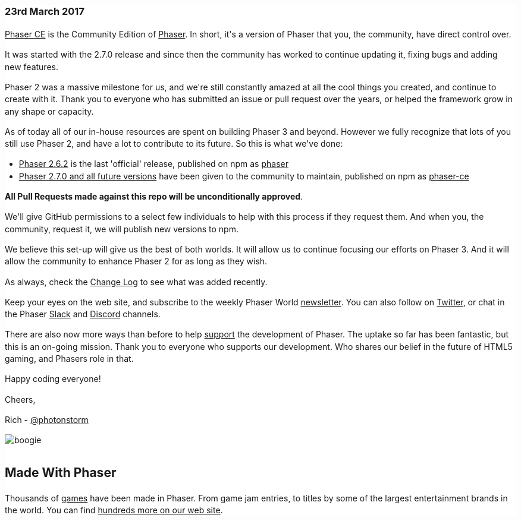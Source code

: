 ### 23rd March 2017

[Phaser CE](https://github.com/photonstorm/phaser-ce) is the Community Edition of [Phaser](https://github.com/photonstorm/phaser). In short, it's a version of Phaser that you, the community, have direct control over.

It was started with the 2.7.0 release and since then the community has worked to continue updating it, fixing bugs and adding new features.

Phaser 2 was a massive milestone for us, and we're still constantly amazed at all the cool things you created, and continue to create with it. Thank you to everyone who has submitted an issue or pull request over the years, or helped the framework grow in any shape or capacity.

As of today all of our in-house resources are spent on building Phaser 3 and beyond. However we fully recognize that lots of you still use Phaser 2, and have a lot to contribute to its future. So this is what we've done:

* [Phaser 2.6.2](https://github.com/photonstorm/phaser/releases/tag/v2.6.2) is the last 'official' release, published on npm as [phaser](https://www.npmjs.com/package/phaser)
* [Phaser 2.7.0 and all future versions](https://github.com/photonstorm/phaser-ce/releases) have been given to the community to maintain, published on npm as [phaser-ce](https://www.npmjs.com/package/phaser-ce)

**All Pull Requests made against this repo will be unconditionally approved**.

We'll give GitHub permissions to a select few individuals to help with this process if they request them. And when you, the community, request it, we will publish new versions to npm.

We believe this set-up will give us the best of both worlds. It will allow us to continue focusing our efforts on Phaser 3. And it will allow the community to enhance Phaser 2 for as long as they wish.

As always, check the [Change Log](#change-log) to see what was added recently.

Keep your eyes on the web site, and subscribe to the weekly Phaser World [newsletter](#newsletter). You can also follow on [Twitter](https://twitter.com/photonstorm), or chat in the Phaser [Slack](http://phaser.io/community/slack) and [Discord](http://phaser.io/community/discord) channels.

There are also now more ways than before to help [support](#support) the development of Phaser. The uptake so far has been fantastic, but this is an on-going mission. Thank you to everyone who supports our development. Who shares our belief in the future of HTML5 gaming, and Phasers role in that.

Happy coding everyone!

Cheers,

Rich - [@photonstorm](https://twitter.com/photonstorm)

![boogie](http://www.phaser.io/images/spacedancer.gif)

<a name="games"></a>

## Made With Phaser

Thousands of [games](http://phaser.io/news/category/game) have been made in Phaser. From game jam entries, to titles by some of the largest entertainment brands in the world. You can find [hundreds more on our web site](http://phaser.io/games).
